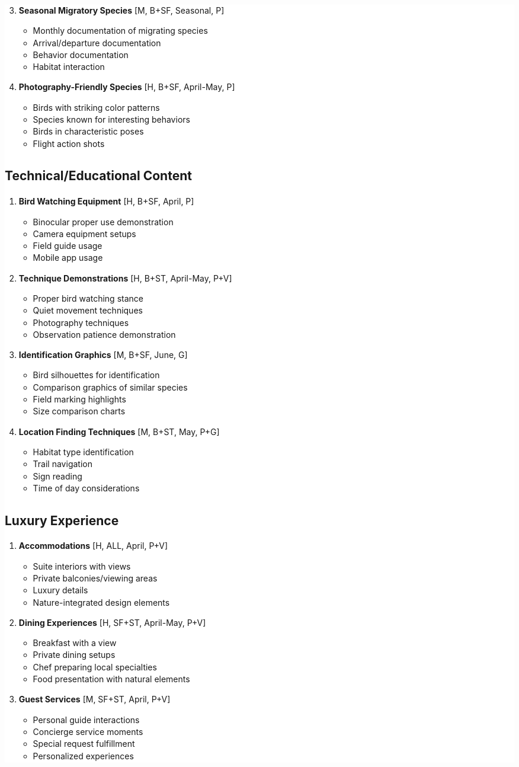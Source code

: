 3. **Seasonal Migratory Species** [M, B+SF, Seasonal, P]
   - Monthly documentation of migrating species
   - Arrival/departure documentation
   - Behavior documentation
   - Habitat interaction

4. **Photography-Friendly Species** [H, B+SF, April-May, P]
   - Birds with striking color patterns
   - Species known for interesting behaviors
   - Birds in characteristic poses
   - Flight action shots

## Technical/Educational Content
1. **Bird Watching Equipment** [H, B+SF, April, P]
   - Binocular proper use demonstration
   - Camera equipment setups
   - Field guide usage
   - Mobile app usage

2. **Technique Demonstrations** [H, B+ST, April-May, P+V]
   - Proper bird watching stance
   - Quiet movement techniques
   - Photography techniques
   - Observation patience demonstration

3. **Identification Graphics** [M, B+SF, June, G]
   - Bird silhouettes for identification
   - Comparison graphics of similar species
   - Field marking highlights
   - Size comparison charts

4. **Location Finding Techniques** [M, B+ST, May, P+G]
   - Habitat type identification
   - Trail navigation
   - Sign reading
   - Time of day considerations

## Luxury Experience
1. **Accommodations** [H, ALL, April, P+V]
   - Suite interiors with views
   - Private balconies/viewing areas
   - Luxury details
   - Nature-integrated design elements

2. **Dining Experiences** [H, SF+ST, April-May, P+V]
   - Breakfast with a view
   - Private dining setups
   - Chef preparing local specialties
   - Food presentation with natural elements

3. **Guest Services** [M, SF+ST, April, P+V]
   - Personal guide interactions
   - Concierge service moments
   - Special request fulfillment
   - Personalized experiences
